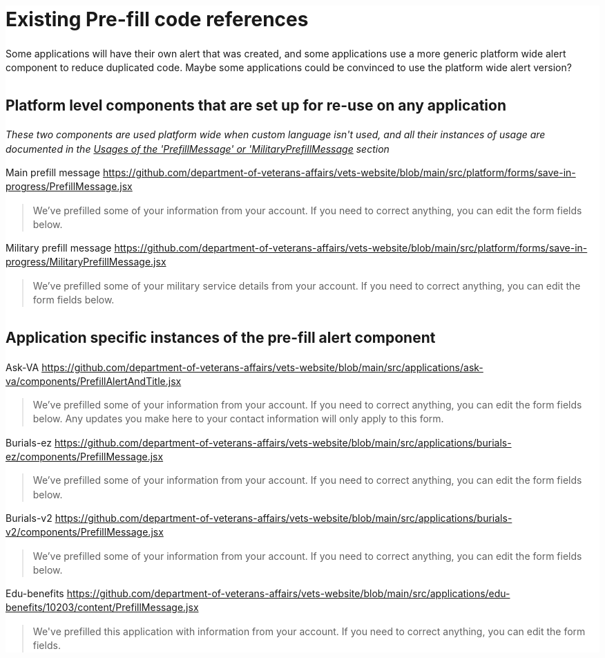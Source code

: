 # Existing Pre-fill code references

Some applications will have their own alert that was created, and some applications use a more generic platform wide alert component to reduce duplicated code. Maybe some applications could be convinced to use the platform wide alert version?

## Platform level components that are set up for re-use on any application
_These two components are used platform wide when custom language isn't used, and all their instances of usage are documented in the [Usages of the 'PrefillMessage' or 'MilitaryPrefillMessage](https://github.com/department-of-veterans-affairs/va.gov-team/edit/master/products/authenticated-patterns/engineering/Prefill-existing-usage-notes.md#usages-of-the-prefillmessage-or-militaryprefillmessage) section_

Main prefill message
https://github.com/department-of-veterans-affairs/vets-website/blob/main/src/platform/forms/save-in-progress/PrefillMessage.jsx
> We’ve prefilled some of your information from your account. If you need to correct anything, you can edit the form fields below.

Military prefill message
https://github.com/department-of-veterans-affairs/vets-website/blob/main/src/platform/forms/save-in-progress/MilitaryPrefillMessage.jsx
> We’ve prefilled some of your military service details from your account. If you need to correct anything, you can edit the form fields below.

## Application specific instances of the pre-fill alert component

Ask-VA
https://github.com/department-of-veterans-affairs/vets-website/blob/main/src/applications/ask-va/components/PrefillAlertAndTitle.jsx

> We’ve prefilled some of your information from your account. If you need to correct anything, you can edit the form fields below. Any updates you make here to your contact information will only apply to this form.

Burials-ez
https://github.com/department-of-veterans-affairs/vets-website/blob/main/src/applications/burials-ez/components/PrefillMessage.jsx
> We’ve prefilled some of your information from your account. If you need to correct anything, you can edit the form fields below.

Burials-v2
https://github.com/department-of-veterans-affairs/vets-website/blob/main/src/applications/burials-v2/components/PrefillMessage.jsx
> We’ve prefilled some of your information from your account. If you need to correct anything, you can edit the form fields below.

Edu-benefits
https://github.com/department-of-veterans-affairs/vets-website/blob/main/src/applications/edu-benefits/10203/content/PrefillMessage.jsx
> We've prefilled this application with information from your account. If you need to correct anything, you can edit the form fields.
